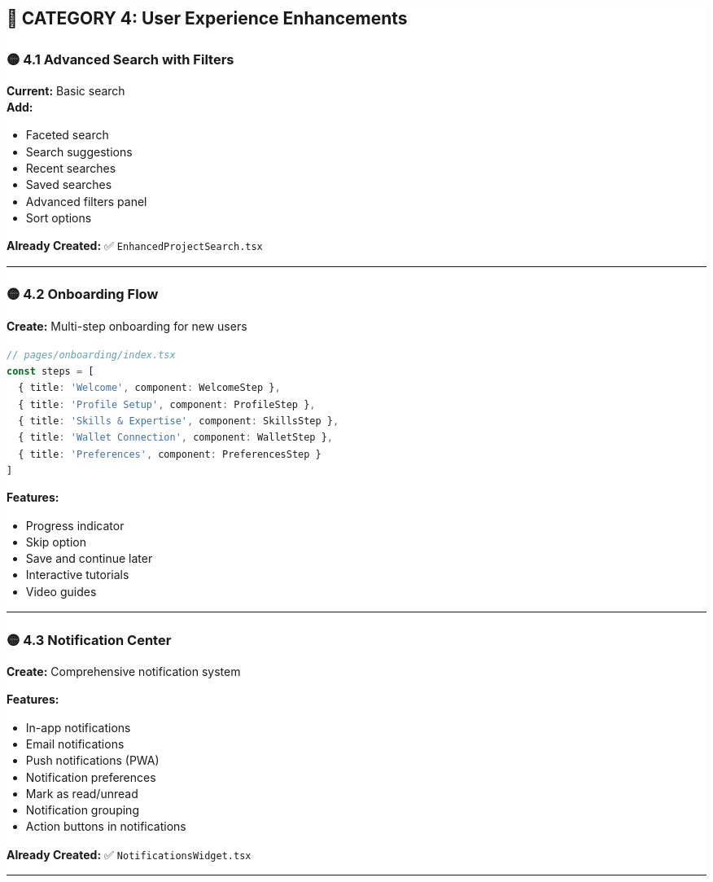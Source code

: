 
## 🎯 **CATEGORY 4: User Experience Enhancements**

### 🟡 **4.1 Advanced Search with Filters**
**Current:** Basic search  
**Add:**
- Faceted search
- Search suggestions
- Recent searches
- Saved searches
- Advanced filters panel
- Sort options

**Already Created:** ✅ `EnhancedProjectSearch.tsx`

---

### 🟡 **4.2 Onboarding Flow**
**Create:** Multi-step onboarding for new users

```typescript
// pages/onboarding/index.tsx
const steps = [
  { title: 'Welcome', component: WelcomeStep },
  { title: 'Profile Setup', component: ProfileStep },
  { title: 'Skills & Expertise', component: SkillsStep },
  { title: 'Wallet Connection', component: WalletStep },
  { title: 'Preferences', component: PreferencesStep }
]
```

**Features:**
- Progress indicator
- Skip option
- Save and continue later
- Interactive tutorials
- Video guides

---

### 🟡 **4.3 Notification Center**
**Create:** Comprehensive notification system

**Features:**
- In-app notifications
- Email notifications
- Push notifications (PWA)
- Notification preferences
- Mark as read/unread
- Notification grouping
- Action buttons in notifications

**Already Created:** ✅ `NotificationsWidget.tsx`

---